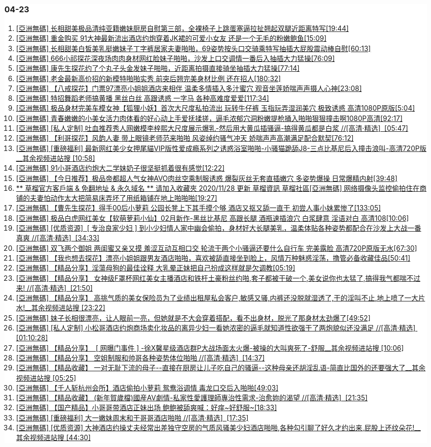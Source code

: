 ### 04-23
1. [ [亞洲無碼] 长相甜美极品清纯亚籍嫩妹厨房自慰第三部，全裸椅子上跳蛋塞逼拉扯翘起双腿近距离特写[19:44] ]( http://111.thumbplus.com/embed/11720/)
1. [ [亞洲無碼] 重金购买 91大神最新流出酒店约炮穿着JK裙的可爱小女友 还是一个无毛的粉嫩鲍鱼[15:09] ]( http://111.thumbplus.com/embed/11719/)
1. [ [亞洲無碼] 长相甜美白皙美乳挺嫩妹子丁字裤居家夫妻啪啪，69姿势按头口交骑乘特写抽插大屁股震动棒自慰[60:13] ]( http://111.thumbplus.com/embed/11721/)
1. [ [亞洲無碼] 666小祁探花深夜场肉肉身材网红脸妹子啪啪，沙发上口交调情一番后入抽插大力猛操[76:09] ]( http://111.thumbplus.com/embed/11203/)
1. [ [亞洲無碼] 康先生探花约了个丸子头金发妹子啪啪，近距离拍摄直接骑坐抽插大力猛操[77:14] ]( http://111.thumbplus.com/embed/11206/)
1. [ [亞洲無碼] 老金最新高价招的新模特啪啪实秀 前突后翘完美身材比例 还在招人[180:32] ]( http://111.thumbplus.com/embed/11211/)
1. [ [亞洲無碼] 【八戒探花】门票97漂亮小姐姐酒店来相伴 温柔多情插入多汁蜜穴 观音坐莲娇喘声声摄人心神[23:08] ]( http://111.thumbplus.com/embed/11217/)
1. [ [亞洲無碼] 特招舞蹈老师搞黄播 黑丝白丝 高跟诱惑 一字马 各种高难度爱爱[117:34] ]( http://111.thumbplus.com/embed/11212/)
1. [ [亞洲無碼] 极品身材完美车模女神【狐狸小妖】首次大尺度私拍流出 玩转牛仔裤 玉指玩弄湿润美穴 极致诱惑 高清1080P原版[5:04] ]( https://kkembed.kdwshell.com/embed/94013)
1. [ [亞洲無碼] 青春嫩嫩的小美女活力肉体看的好心动上手爱抚揉搓，逼毛浓郁穴洞粉嫩提枪捅入啪啪狠狠撞击啊1080P高清[92:17] ]( https://kkembed.kdwshell.com/embed/94022)
1. [ [亞洲無碼] [私人定制] 吐血推荐秀人网嫩模李梓熙大尺度展示爆乳-然后用大黄瓜插骚逼-搞得黄瓜都是白浆 //[高清·精选]&nbsp; [05:47] ]( https://ssp46.cc/bbsembed/10245278077559881a5aaad6c638aadcfed8?id=1938)
1. [ [亞洲無碼] 【利哥探花】风韵人妻 带上眼镜老师范来啪啪 风姿绰约骚气冲天 娇喘声声高潮满足配合默契[76:12] ]( http://111.thumbplus.com/embed/11218/)
1. [ [亞洲無碼] [重磅福利] 最新网红美少女押尾貓VIP版性爱成瘾系列之诱惑浴室啪啪-小骚猫跪舔J8-三点比基尼后入撞击浪叫-高清720P版__其余视频进站搜 [10:58] ]( https://ssp46.cc/bbsembed/102447ca0e84c7fa779ebd815b1c8f8c9a52?id=3952)
1. [ [亞洲無碼] 91小哥酒店约炮大二学妹奶子很坚挺抓着很有感觉[12:22] ]( http://111.thumbplus.com/embed/11205/)
1. [ [亞洲無碼] 【今日推荐】极品帝都超人气女神AVO肉丝空乘制服诱惑 爆裂灰丝无套直插嫩穴 多姿势爆操 日常爆精内射[39:48] ]( http://111.thumbplus.com/embed/11214/)
1. [ ** 草榴官方客戶端 & 免翻地址 & 永久域名 ** 请加入收藏夾 2020/11/28 更新 草榴資訊 草榴社區[亞洲無碼] 网络摄像头监控偷拍住在商铺的夫妻怕动作太大把简易床弄坏了用纸箱铺在地上啪啪啪[19:27] ]( http://111.thumbplus.com/embed/11723/)
1. [ [亞洲無碼] 【曹先生探花】得手00后小萝莉 公园长凳上下其手摸个够 酒店又抠又舔一直干 初尝人事小妹累惨了[133:05] ]( http://111.thumbplus.com/embed/11224/)
1. [ [亞洲無碼] 极品白虎网红美女【软萌萝莉小仙】02月新作-黑丝比基尼 高跟长腿 酒瓶速插浪穴 白浆肆意 淫语对白 高清108[10:06] ]( https://kkembed.kdwshell.com/embed/94007)
1. [ [亞洲無碼] [优质资源]&nbsp; [ 专治良家少妇 ] 到小少妇情人家中幽会偷拍，身材好大长腿美乳，温柔体贴各种姿势都配合在沙发上大战一番真爽 //[高清·精选]&nbsp; [34:33] ]( https://ssp46.cc/bbsembed/1024dfcb32b1ece86e8afcc7a7f02e646767?id=32)
1. [ [亞洲無碼] 双飞两个御姐 两闺蜜又亲又摸 羞涩互动互相口交 轮流干两个小骚逼还要什么自行车 完美露脸 高清720P原版无水[67:30] ]( https://kkembed.kdwshell.com/embed/94019)
1. [ [亞洲無碼] 【我也想去探花】漂亮小姐姐跟男友酒店啪啪，喜欢被舔直接坐到脸上，风情万种魅惑淫荡，撸管必备收藏佳品[50:41] ]( http://111.thumbplus.com/embed/11222/)
1. [ [亞洲無碼] 【精品分享】淫蕩母狗的最佳诠释 大乳晕正妹把自己扮成这样就是欠调教[05:19] ]( https://www.888dav.com/vod/197718/)
1. [ [亞洲無碼] 【精品分享】 女神级F罩杯网红美女主播酒店和铁杆土豪粉丝约啪,套子都被干破一个,美女说你也太猛了,搞得我气都喘不过来! //[高清·精选]&nbsp; [21:50] ]( https://ssp46.cc/bbsembed/102481d3480d4e35cd9439108a941572e21f?id=2468)
1. [ [亞洲無碼] 【精品分享】 高挑气质的美女保险员为了业绩出租屋私会客户,敏感又骚,内裤还没脱就湿透了,干的淫叫不止,地上喷了一大片水!__其余视频进站搜 [23:22] ]( https://ssp46.cc/bbsembed/1024c07a7f172e69eecb3cf5054baa214eea?id=6778)
1. [ [亞洲無碼] 妹子长相很漂亮，让人眼前一亮，但她就是不大会穿着搭配，看不出身材，脱光了那身材太劲爆了[49:52] ]( https://kkembed.kdwshell.com/embed/94016)
1. [ [亞洲無碼] [私人定制] 小松哥酒店约炮商场卖化妆品的离异少妇一看她浓密的逼毛就知道性欲强干了两炮貌似还没满足 //[高清·精选]&nbsp; [01:10:28] ]( https://ssp46.cc/bbsembed/102478d1ffdaca0f5fb7b07869599a858939?id=2819)
1. [ [亞洲無碼] 【精品分享】&nbsp; [ 网曝门事件 ] -徐X馨星级酒店群P大战场面太火爆-被操的大叫爽死了-舒服__其余视频进站搜 [10:06] ]( https://ssp46.cc/bbsembed/102484fbd0d37ca24015d0ddcfd0c61eb347?id=330)
1. [ [亞洲無碼] 【精品分享】 空姐制服和帅哥各种姿势体位啪啪 //[高清·精选]&nbsp; [14:37] ]( https://ssp46.cc/bbsembed/1024eff879dd8d01983eccaab60c9c459b49?id=5231)
1. [ [亞洲無碼] 【精品收藏】 一对无耻下流的母子--直接在厨房让儿子吃自己的骚逼--这种母亲还胡淫乱语-简直比国外的还要强大了__其余视频进站搜 [05:25] ]( https://ssp46.cc/bbsembed/102455fe64295a354c8acb837c246c8fa286?id=1378)
1. [ [亞洲無碼] 【千人斩杭州会所】酒店偷拍小萝莉 鸳鸯浴调情 毒龙口交后入啪啪[49:03] ]( http://111.thumbplus.com/embed/11219/)
1. [ [亞洲無碼] 【精品收藏】 (新年賀歲檔)國産AV劇情-私家性愛護理師專治性需求-治愈妳的渴望 //[高清·精选]&nbsp; [21:35] ]( https://ssp46.cc/bbsembed/102461c1770472c215f96e11f282fdd66886?id=5)
1. [ [亞洲無碼] 【国产精品】小哥哥带酒店正妹出场 鲍鲍被舔爽喊：好痒~好舒服~[18:33] ]( https://www.888dav.com/vod/197731/)
1. [ [亞洲無碼] [重磅福利] 大一嫩妹周末和干哥哥酒店啪啪 //[高清·精选]&nbsp; [17:35] ]( https://ssp46.cc/bbsembed/10241d20aed5a4fba15b6ec7f502d736ec03?id=2257)
1. [ [亞洲無碼] [优质资源] 大神酒店约操丈夫经常出差独守空房的气质风骚美少妇酒店啪啪,各种勾引聊了好久才约出来,屁股上还纹朵花!__其余视频进站搜 [44:30] ]( https://ssp46.cc/bbsembed/1024a5b562979f67b2d001b777a7e2528b76?id=2367)